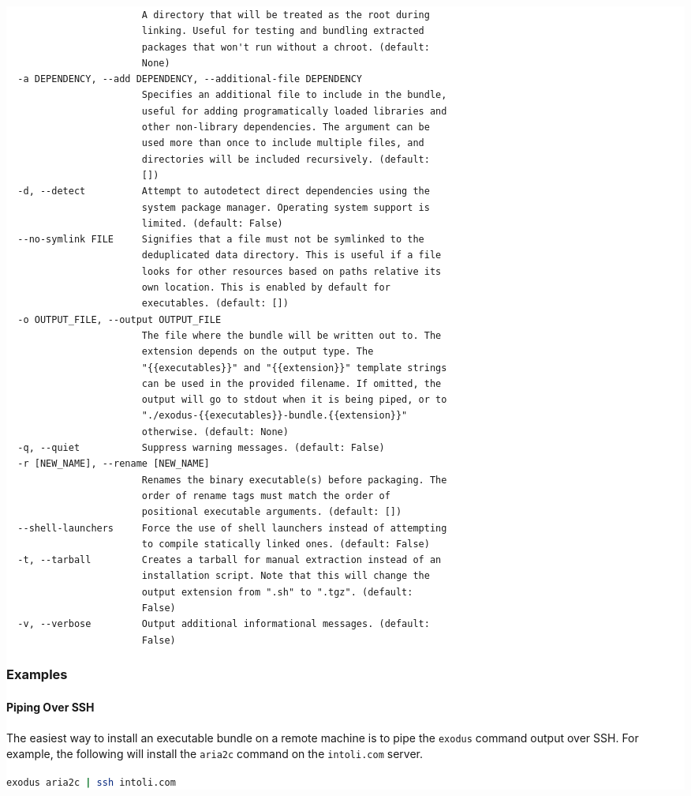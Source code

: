```
                        A directory that will be treated as the root during
                        linking. Useful for testing and bundling extracted
                        packages that won't run without a chroot. (default:
                        None)
  -a DEPENDENCY, --add DEPENDENCY, --additional-file DEPENDENCY
                        Specifies an additional file to include in the bundle,
                        useful for adding programatically loaded libraries and
                        other non-library dependencies. The argument can be
                        used more than once to include multiple files, and
                        directories will be included recursively. (default:
                        [])
  -d, --detect          Attempt to autodetect direct dependencies using the
                        system package manager. Operating system support is
                        limited. (default: False)
  --no-symlink FILE     Signifies that a file must not be symlinked to the
                        deduplicated data directory. This is useful if a file
                        looks for other resources based on paths relative its
                        own location. This is enabled by default for
                        executables. (default: [])
  -o OUTPUT_FILE, --output OUTPUT_FILE
                        The file where the bundle will be written out to. The
                        extension depends on the output type. The
                        "{{executables}}" and "{{extension}}" template strings
                        can be used in the provided filename. If omitted, the
                        output will go to stdout when it is being piped, or to
                        "./exodus-{{executables}}-bundle.{{extension}}"
                        otherwise. (default: None)
  -q, --quiet           Suppress warning messages. (default: False)
  -r [NEW_NAME], --rename [NEW_NAME]
                        Renames the binary executable(s) before packaging. The
                        order of rename tags must match the order of
                        positional executable arguments. (default: [])
  --shell-launchers     Force the use of shell launchers instead of attempting
                        to compile statically linked ones. (default: False)
  -t, --tarball         Creates a tarball for manual extraction instead of an
                        installation script. Note that this will change the
                        output extension from ".sh" to ".tgz". (default:
                        False)
  -v, --verbose         Output additional informational messages. (default:
                        False)
```


### Examples

#### Piping Over SSH

The easiest way to install an executable bundle on a remote machine is to pipe the `exodus` command output over SSH.
For example, the following will install the `aria2c` command on the `intoli.com` server.

```bash
exodus aria2c | ssh intoli.com
```
